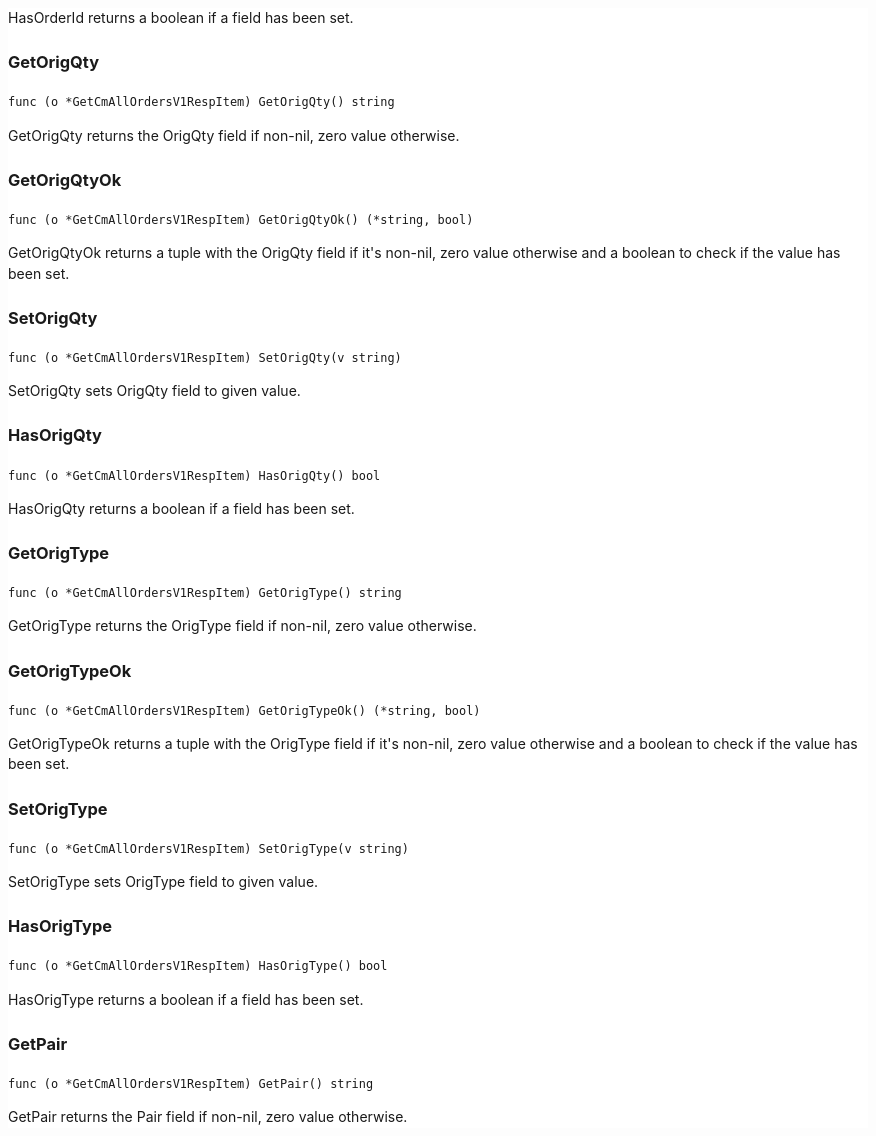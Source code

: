 HasOrderId returns a boolean if a field has been set.

### GetOrigQty

`func (o *GetCmAllOrdersV1RespItem) GetOrigQty() string`

GetOrigQty returns the OrigQty field if non-nil, zero value otherwise.

### GetOrigQtyOk

`func (o *GetCmAllOrdersV1RespItem) GetOrigQtyOk() (*string, bool)`

GetOrigQtyOk returns a tuple with the OrigQty field if it's non-nil, zero value otherwise
and a boolean to check if the value has been set.

### SetOrigQty

`func (o *GetCmAllOrdersV1RespItem) SetOrigQty(v string)`

SetOrigQty sets OrigQty field to given value.

### HasOrigQty

`func (o *GetCmAllOrdersV1RespItem) HasOrigQty() bool`

HasOrigQty returns a boolean if a field has been set.

### GetOrigType

`func (o *GetCmAllOrdersV1RespItem) GetOrigType() string`

GetOrigType returns the OrigType field if non-nil, zero value otherwise.

### GetOrigTypeOk

`func (o *GetCmAllOrdersV1RespItem) GetOrigTypeOk() (*string, bool)`

GetOrigTypeOk returns a tuple with the OrigType field if it's non-nil, zero value otherwise
and a boolean to check if the value has been set.

### SetOrigType

`func (o *GetCmAllOrdersV1RespItem) SetOrigType(v string)`

SetOrigType sets OrigType field to given value.

### HasOrigType

`func (o *GetCmAllOrdersV1RespItem) HasOrigType() bool`

HasOrigType returns a boolean if a field has been set.

### GetPair

`func (o *GetCmAllOrdersV1RespItem) GetPair() string`

GetPair returns the Pair field if non-nil, zero value otherwise.

